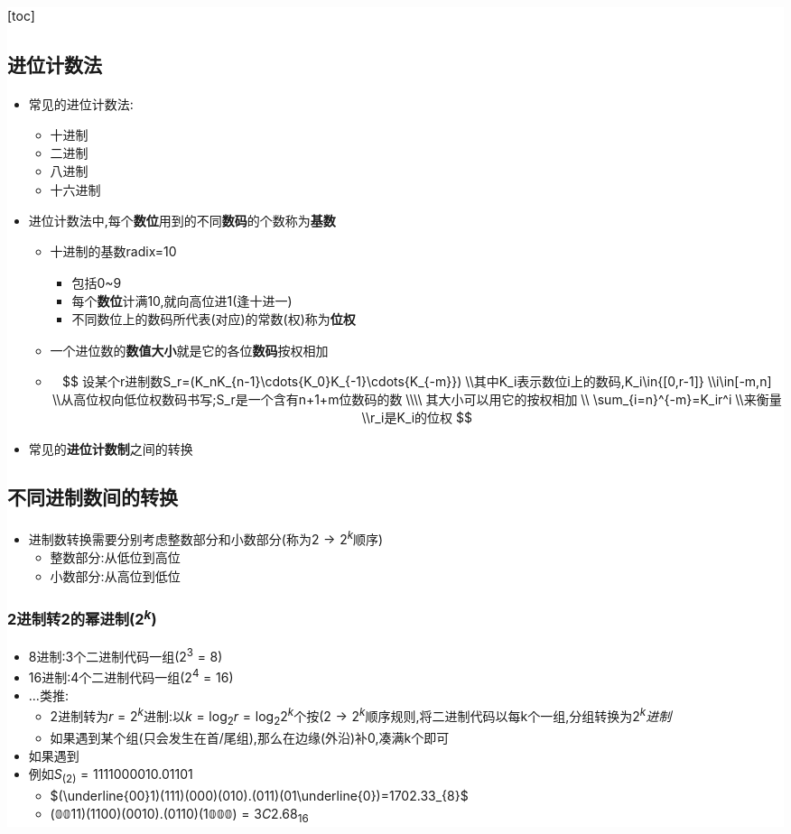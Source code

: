 [toc]

## 进位计数法

- 常见的进位计数法:

  - 十进制
  - 二进制
  - 八进制
  - 十六进制

- 进位计数法中,每个**数位**用到的不同**数码**的个数称为**基数**

  - 十进制的基数radix=10

    - 包括0~9
    - 每个**数位**计满10,就向高位进1(逢十进一)
    - 不同数位上的数码所代表(对应)的常数(权)称为**位权**

  - 一个进位数的**数值大小**就是它的各位**数码**按权相加

  - $$
    设某个r进制数S_r=(K_nK_{n-1}\cdots{K_0}K_{-1}\cdots{K_{-m}})
    \\其中K_i表示数位i上的数码,K_i\in{[0,r-1]}
    \\i\in[-m,n]
    \\从高位权向低位权数码书写;S_r是一个含有n+1+m位数码的数
    \\\\
    其大小可以用它的按权相加
    \\
    \sum_{i=n}^{-m}=K_ir^i
    \\来衡量
    \\r_i是K_i的位权
    $$

    

- 常见的**进位计数制**之间的转换

## 不同进制数间的转换

- 进制数转换需要分别考虑整数部分和小数部分(称为$2\to{2^k}$顺序)
  - 整数部分:从低位到高位
  - 小数部分:从高位到低位

### 2进制转2的幂进制($2^k$)

- 8进制:3个二进制代码一组($2^3=8$)
- 16进制:4个二进制代码一组($2^4=16$)
- ...类推:
  - 2进制转为$r=2^k$进制:以$k=\log_2{r}=\log_2{2^k}$个按($2\to{2^k}$顺序规则,将二进制代码以每k个一组,分组转换为$2^k进制$
  - 如果遇到某个组(只会发生在首/尾组),那么在边缘(外沿)补0,凑满k个即可
- 如果遇到
- 例如$S_{(2)}=1111000010.01101$
  - $(\underline{00}1)(111)(000)(010).(011)(01\underline{0})=1702.33_{8}$
  - $(\mathbb{00}11)(1100)(0010).(0110)(1\mathbb{000})=3C2.68_{16}$

